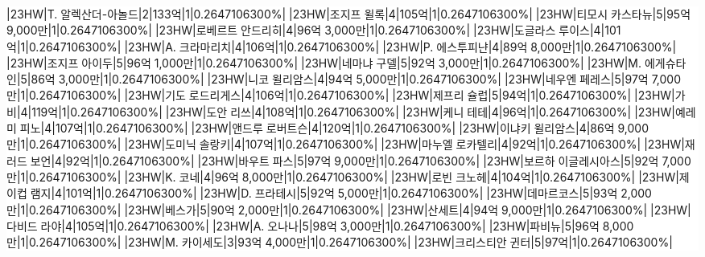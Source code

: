 |23HW|T. 알렉산더-아놀드|2|133억|1|0.2647106300%|
|23HW|조지프 윌록|4|105억|1|0.2647106300%|
|23HW|티모시 카스타뉴|5|95억 9,000만|1|0.2647106300%|
|23HW|로베르트 안드리히|4|96억 3,000만|1|0.2647106300%|
|23HW|도글라스 루이스|4|101억|1|0.2647106300%|
|23HW|A. 크라마리치|4|106억|1|0.2647106300%|
|23HW|P. 에스투피냔|4|89억 8,000만|1|0.2647106300%|
|23HW|조지프 아이두|5|96억 1,000만|1|0.2647106300%|
|23HW|네마냐 구델|5|92억 3,000만|1|0.2647106300%|
|23HW|M. 에게슈타인|5|86억 3,000만|1|0.2647106300%|
|23HW|니코 윌리암스|4|94억 5,000만|1|0.2647106300%|
|23HW|네우엔 페레스|5|97억 7,000만|1|0.2647106300%|
|23HW|기도 로드리게스|4|106억|1|0.2647106300%|
|23HW|제프리 슐럽|5|94억|1|0.2647106300%|
|23HW|가비|4|119억|1|0.2647106300%|
|23HW|도안 리쓰|4|108억|1|0.2647106300%|
|23HW|케니 테테|4|96억|1|0.2647106300%|
|23HW|예레미 피노|4|107억|1|0.2647106300%|
|23HW|앤드루 로버트슨|4|120억|1|0.2647106300%|
|23HW|이냐키 윌리암스|4|86억 9,000만|1|0.2647106300%|
|23HW|도미닉 솔랑키|4|107억|1|0.2647106300%|
|23HW|마누엘 로카텔리|4|92억|1|0.2647106300%|
|23HW|재러드 보언|4|92억|1|0.2647106300%|
|23HW|바우트 파스|5|97억 9,000만|1|0.2647106300%|
|23HW|보르하 이글레시아스|5|92억 7,000만|1|0.2647106300%|
|23HW|K. 코네|4|96억 8,000만|1|0.2647106300%|
|23HW|로빈 크노헤|4|104억|1|0.2647106300%|
|23HW|제이컵 램지|4|101억|1|0.2647106300%|
|23HW|D. 프라테시|5|92억 5,000만|1|0.2647106300%|
|23HW|데마르코스|5|93억 2,000만|1|0.2647106300%|
|23HW|베스가|5|90억 2,000만|1|0.2647106300%|
|23HW|산세트|4|94억 9,000만|1|0.2647106300%|
|23HW|다비드 라야|4|105억|1|0.2647106300%|
|23HW|A. 오나나|5|98억 3,000만|1|0.2647106300%|
|23HW|파비뉴|5|96억 8,000만|1|0.2647106300%|
|23HW|M. 카이세도|3|93억 4,000만|1|0.2647106300%|
|23HW|크리스티안 귄터|5|97억|1|0.2647106300%|